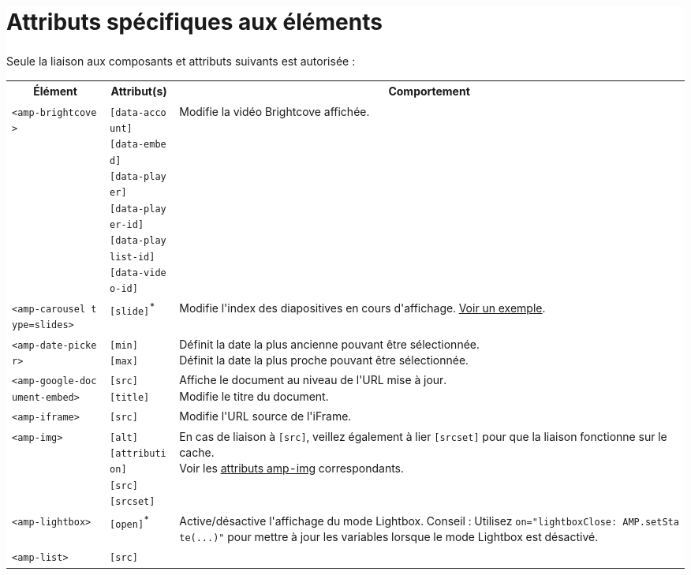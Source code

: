 # Attributs spécifiques aux éléments

Seule la liaison aux composants et attributs suivants est autorisée :

<table>
  <tr>
    <th>Élément</th>
    <th>Attribut(s)</th>
    <th>Comportement</th>
  </tr>
  <tr>
    <td class="col-thirty"><code>&lt;amp-brightcove&gt;</code></td>
    <td class="col-fourty"><code>[data-account]</code><br><code>[data-embed]</code><br><code>[data-player]</code><br><code>[data-player-id]</code><br><code>[data-playlist-id]</code><br><code>[data-video-id]</code></td>
    <td class="col-thirty">Modifie la vidéo Brightcove affichée.</td>
  </tr>
  <tr>
    <td><code>&lt;amp-carousel type=slides&gt;</code></td>
    <td><code>[slide]</code><sup>*</sup></td>
    <td>Modifie l'index des diapositives en cours d'affichage. <a href="https://ampbyexample.com/advanced/image_galleries_with_amp-carousel/#linking-carousels-with-amp-bind">Voir un exemple</a>.</td>
  </tr>
  <tr>
    <td><code>&lt;amp-date-picker&gt;</code></td>
    <td>
      <code>[min]</code><br>
      <code>[max]</code>
    </td>
    <td>
      Définit la date la plus ancienne pouvant être sélectionnée.<br>
      Définit la date la plus proche pouvant être sélectionnée.
    </td>
  </tr>
  <tr>
    <td><code>&lt;amp-google-document-embed&gt;</code></td>
    <td><code>[src]</code><br><code>[title]</code></td>
    <td>Affiche le document au niveau de l'URL mise à jour.<br>Modifie le titre du document.</td>
  </tr>
  <tr>
    <td><code>&lt;amp-iframe&gt;</code></td>
    <td><code>[src]</code></td>
    <td>Modifie l'URL source de l'iFrame.</td>
  </tr>
  <tr>
    <td><code>&lt;amp-img&gt;</code></td>
    <td><code>[alt]</code><br><code>[attribution]</code><br><code>[src]</code><br><code>[srcset]</code></td>
    <td>En cas de liaison à <code>[src]</code>, veillez également à lier <code>[srcset]</code> pour que la liaison fonctionne sur le cache.<br>Voir les <a href="https://www.ampproject.org/docs/reference/components/media/amp-img#attributes">attributs amp-img</a> correspondants.</td>
  </tr>
  <tr>
    <td><code>&lt;amp-lightbox&gt;</code></td>
    <td><code>[open]</code><sup>*</sup></td>
    <td>
      Active/désactive l'affichage du mode Lightbox. Conseil : Utilisez <code>on="lightboxClose: AMP.setState(...)"</code> pour mettre à jour les variables lorsque le mode Lightbox est désactivé.
    </td>
  </tr>
  <tr>
    <td><code>&lt;amp-list&gt;</code></td>
    <td><code>[src]</code></td>
